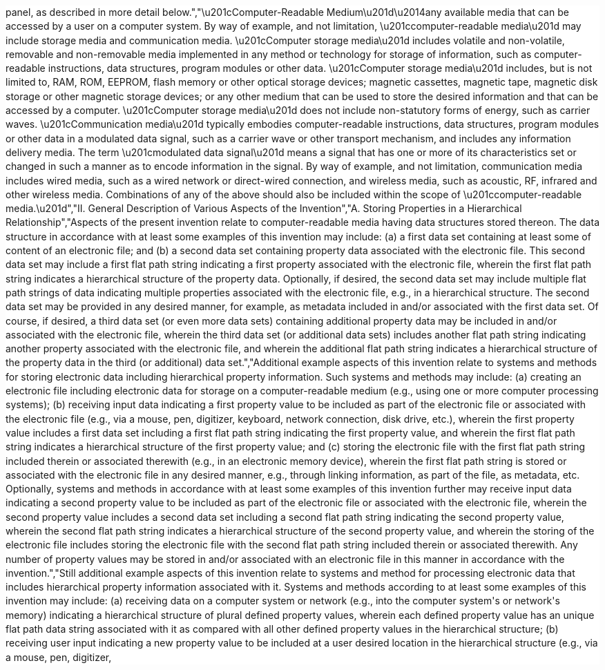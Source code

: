 panel, as described in more detail below.","\u201cComputer-Readable Medium\u201d\u2014any available media that can be accessed by a user on a computer system. By way of example, and not limitation, \u201ccomputer-readable media\u201d may include storage media and communication media. \u201cComputer storage media\u201d includes volatile and non-volatile, removable and non-removable media implemented in any method or technology for storage of information, such as computer-readable instructions, data structures, program modules or other data. \u201cComputer storage media\u201d includes, but is not limited to, RAM, ROM, EEPROM, flash memory or other optical storage devices; magnetic cassettes, magnetic tape, magnetic disk storage or other magnetic storage devices; or any other medium that can be used to store the desired information and that can be accessed by a computer. \u201cComputer storage media\u201d does not include non-statutory forms of energy, such as carrier waves. \u201cCommunication media\u201d typically embodies computer-readable instructions, data structures, program modules or other data in a modulated data signal, such as a carrier wave or other transport mechanism, and includes any information delivery media. The term \u201cmodulated data signal\u201d means a signal that has one or more of its characteristics set or changed in such a manner as to encode information in the signal. By way of example, and not limitation, communication media includes wired media, such as a wired network or direct-wired connection, and wireless media, such as acoustic, RF, infrared and other wireless media. Combinations of any of the above should also be included within the scope of \u201ccomputer-readable media.\u201d","II. General Description of Various Aspects of the Invention","A. Storing Properties in a Hierarchical Relationship","Aspects of the present invention relate to computer-readable media having data structures stored thereon. The data structure in accordance with at least some examples of this invention may include: (a) a first data set containing at least some of content of an electronic file; and (b) a second data set containing property data associated with the electronic file. This second data set may include a first flat path string indicating a first property associated with the electronic file, wherein the first flat path string indicates a hierarchical structure of the property data. Optionally, if desired, the second data set may include multiple flat path strings of data indicating multiple properties associated with the electronic file, e.g., in a hierarchical structure. The second data set may be provided in any desired manner, for example, as metadata included in and\/or associated with the first data set. Of course, if desired, a third data set (or even more data sets) containing additional property data may be included in and\/or associated with the electronic file, wherein the third data set (or additional data sets) includes another flat path string indicating another property associated with the electronic file, and wherein the additional flat path string indicates a hierarchical structure of the property data in the third (or additional) data set.","Additional example aspects of this invention relate to systems and methods for storing electronic data including hierarchical property information. Such systems and methods may include: (a) creating an electronic file including electronic data for storage on a computer-readable medium (e.g., using one or more computer processing systems); (b) receiving input data indicating a first property value to be included as part of the electronic file or associated with the electronic file (e.g., via a mouse, pen, digitizer, keyboard, network connection, disk drive, etc.), wherein the first property value includes a first data set including a first flat path string indicating the first property value, and wherein the first flat path string indicates a hierarchical structure of the first property value; and (c) storing the electronic file with the first flat path string included therein or associated therewith (e.g., in an electronic memory device), wherein the first flat path string is stored or associated with the electronic file in any desired manner, e.g., through linking information, as part of the file, as metadata, etc. Optionally, systems and methods in accordance with at least some examples of this invention further may receive input data indicating a second property value to be included as part of the electronic file or associated with the electronic file, wherein the second property value includes a second data set including a second flat path string indicating the second property value, wherein the second flat path string indicates a hierarchical structure of the second property value, and wherein the storing of the electronic file includes storing the electronic file with the second flat path string included therein or associated therewith. Any number of property values may be stored in and\/or associated with an electronic file in this manner in accordance with the invention.","Still additional example aspects of this invention relate to systems and method for processing electronic data that includes hierarchical property information associated with it. Systems and methods according to at least some examples of this invention may include: (a) receiving data on a computer system or network (e.g., into the computer system's or network's memory) indicating a hierarchical structure of plural defined property values, wherein each defined property value has an unique flat path data string associated with it as compared with all other defined property values in the hierarchical structure; (b) receiving user input indicating a new property value to be included at a user desired location in the hierarchical structure (e.g., via a mouse, pen, digitizer,